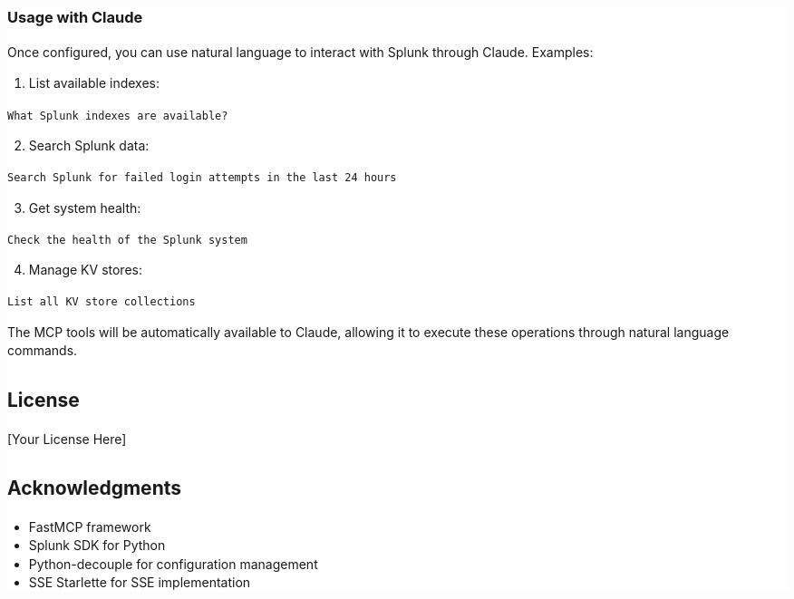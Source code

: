 ### Usage with Claude

Once configured, you can use natural language to interact with Splunk through Claude. Examples:

1. List available indexes:
```
What Splunk indexes are available?
```

2. Search Splunk data:
```
Search Splunk for failed login attempts in the last 24 hours
```

3. Get system health:
```
Check the health of the Splunk system
```

4. Manage KV stores:
```
List all KV store collections
```

The MCP tools will be automatically available to Claude, allowing it to execute these operations through natural language commands.

## License

[Your License Here]

## Acknowledgments

- FastMCP framework
- Splunk SDK for Python
- Python-decouple for configuration management
- SSE Starlette for SSE implementation
